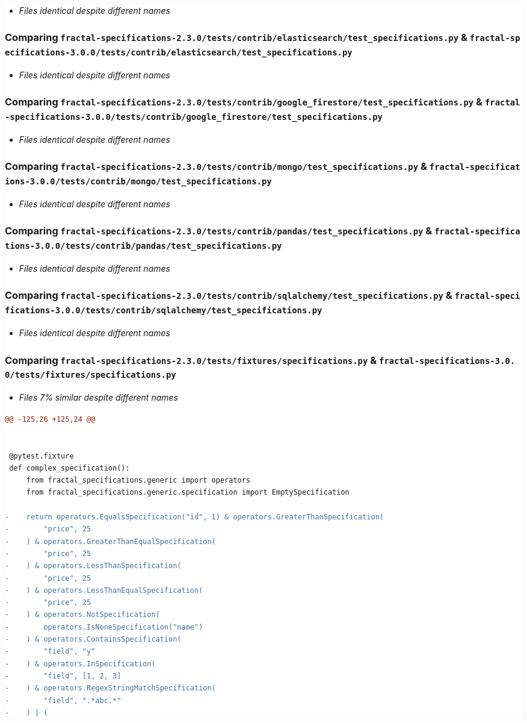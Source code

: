  * *Files identical despite different names*

### Comparing `fractal-specifications-2.3.0/tests/contrib/elasticsearch/test_specifications.py` & `fractal-specifications-3.0.0/tests/contrib/elasticsearch/test_specifications.py`

 * *Files identical despite different names*

### Comparing `fractal-specifications-2.3.0/tests/contrib/google_firestore/test_specifications.py` & `fractal-specifications-3.0.0/tests/contrib/google_firestore/test_specifications.py`

 * *Files identical despite different names*

### Comparing `fractal-specifications-2.3.0/tests/contrib/mongo/test_specifications.py` & `fractal-specifications-3.0.0/tests/contrib/mongo/test_specifications.py`

 * *Files identical despite different names*

### Comparing `fractal-specifications-2.3.0/tests/contrib/pandas/test_specifications.py` & `fractal-specifications-3.0.0/tests/contrib/pandas/test_specifications.py`

 * *Files identical despite different names*

### Comparing `fractal-specifications-2.3.0/tests/contrib/sqlalchemy/test_specifications.py` & `fractal-specifications-3.0.0/tests/contrib/sqlalchemy/test_specifications.py`

 * *Files identical despite different names*

### Comparing `fractal-specifications-2.3.0/tests/fixtures/specifications.py` & `fractal-specifications-3.0.0/tests/fixtures/specifications.py`

 * *Files 7% similar despite different names*

```diff
@@ -125,26 +125,24 @@
 
 
 @pytest.fixture
 def complex_specification():
     from fractal_specifications.generic import operators
     from fractal_specifications.generic.specification import EmptySpecification
 
-    return operators.EqualsSpecification("id", 1) & operators.GreaterThanSpecification(
-        "price", 25
-    ) & operators.GreaterThanEqualSpecification(
-        "price", 25
-    ) & operators.LessThanSpecification(
-        "price", 25
-    ) & operators.LessThanEqualSpecification(
-        "price", 25
-    ) & operators.NotSpecification(
-        operators.IsNoneSpecification("name")
-    ) & operators.ContainsSpecification(
-        "field", "y"
-    ) & operators.InSpecification(
-        "field", [1, 2, 3]
-    ) & operators.RegexStringMatchSpecification(
-        "field", ".*abc.*"
-    ) | (
```